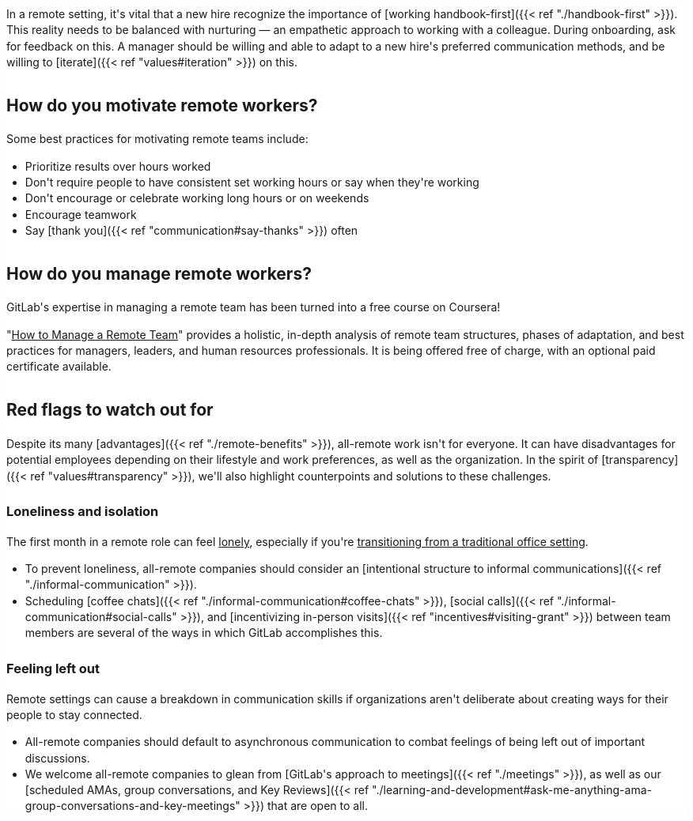 In a remote setting, it's vital that a new hire recognize the importance of [working handbook-first]({{< ref "./handbook-first" >}}). This reality needs to be balanced with nurturing — an empathetic approach to working with a colleague. During onboarding, ask for feedback on this. A manager should be willing and able to adapt to a new hire's preferred communication methods, and be willing to [iterate]({{< ref "values#iteration" >}}) on this.

## How do you motivate remote workers?

Some best practices for motivating remote teams include:

- Prioritize results over hours worked
- Don't require people to have consistent set working hours or say when they're working
- Don't encourage or celebrate working long hours or on weekends
- Encourage teamwork
- Say [thank you]({{< ref "communication#say-thanks" >}}) often

## How do you manage remote workers?

GitLab's expertise in managing a remote team has been turned into a free course on Coursera!

"[How to Manage a Remote Team](https://www.coursera.org/learn/remote-team-management)" provides a holistic, in-depth analysis of remote team structures, phases of adaptation, and best practices for managers, leaders, and human resources professionals. It is being offered free of charge, with an optional paid certificate available.

## Red flags to watch out for

Despite its many [advantages]({{< ref "./remote-benefits" >}}), all-remote work isn't for everyone. It can have disadvantages for potential employees depending on their lifestyle and work preferences, as well as the organization. In the spirit of [transparency]({{< ref "values#transparency" >}}), we'll also highlight counterpoints and solutions to these challenges.

### Loneliness and isolation

The first month in a remote role can feel [lonely](https://about.gitlab.com/blog/2018/04/27/remote-future-how-remote-companies-stay-connected/), especially if you're [transitioning from a traditional office setting](https://about.gitlab.com/blog/2018/03/15/working-at-gitlab-affects-my-life/).
  - To prevent loneliness, all-remote companies should consider an [intentional structure to informal communications]({{< ref "./informal-communication" >}}).
  - Scheduling [coffee chats]({{< ref "./informal-communication#coffee-chats" >}}), [social calls]({{< ref "./informal-communication#social-calls" >}}), and [incentivizing in-person visits]({{< ref "incentives#visiting-grant" >}}) between team members are several of the ways in which GitLab accomplishes this.

### Feeling left out

Remote settings can cause a breakdown in communication skills if organizations aren't deliberate about creating ways for their people to stay connected.

- All-remote companies should default to asynchronous communication to combat feelings of being left out of important discussions.
- We welcome all-remote companies to glean from [GitLab's approach to meetings]({{< ref "./meetings" >}}), as well as our [scheduled AMAs, group conversations, and Key Reviews]({{< ref "./learning-and-development#ask-me-anything-ama-group-conversations-and-key-meetings" >}}) that are open to all.
